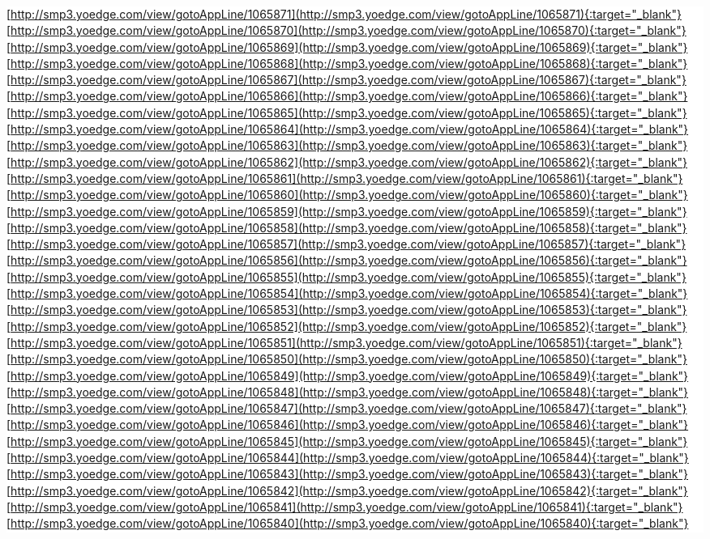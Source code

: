 [http://smp3.yoedge.com/view/gotoAppLine/1065871](http://smp3.yoedge.com/view/gotoAppLine/1065871){:target="_blank"}
[http://smp3.yoedge.com/view/gotoAppLine/1065870](http://smp3.yoedge.com/view/gotoAppLine/1065870){:target="_blank"}
[http://smp3.yoedge.com/view/gotoAppLine/1065869](http://smp3.yoedge.com/view/gotoAppLine/1065869){:target="_blank"}
[http://smp3.yoedge.com/view/gotoAppLine/1065868](http://smp3.yoedge.com/view/gotoAppLine/1065868){:target="_blank"}
[http://smp3.yoedge.com/view/gotoAppLine/1065867](http://smp3.yoedge.com/view/gotoAppLine/1065867){:target="_blank"}
[http://smp3.yoedge.com/view/gotoAppLine/1065866](http://smp3.yoedge.com/view/gotoAppLine/1065866){:target="_blank"}
[http://smp3.yoedge.com/view/gotoAppLine/1065865](http://smp3.yoedge.com/view/gotoAppLine/1065865){:target="_blank"}
[http://smp3.yoedge.com/view/gotoAppLine/1065864](http://smp3.yoedge.com/view/gotoAppLine/1065864){:target="_blank"}
[http://smp3.yoedge.com/view/gotoAppLine/1065863](http://smp3.yoedge.com/view/gotoAppLine/1065863){:target="_blank"}
[http://smp3.yoedge.com/view/gotoAppLine/1065862](http://smp3.yoedge.com/view/gotoAppLine/1065862){:target="_blank"}
[http://smp3.yoedge.com/view/gotoAppLine/1065861](http://smp3.yoedge.com/view/gotoAppLine/1065861){:target="_blank"}
[http://smp3.yoedge.com/view/gotoAppLine/1065860](http://smp3.yoedge.com/view/gotoAppLine/1065860){:target="_blank"}
[http://smp3.yoedge.com/view/gotoAppLine/1065859](http://smp3.yoedge.com/view/gotoAppLine/1065859){:target="_blank"}
[http://smp3.yoedge.com/view/gotoAppLine/1065858](http://smp3.yoedge.com/view/gotoAppLine/1065858){:target="_blank"}
[http://smp3.yoedge.com/view/gotoAppLine/1065857](http://smp3.yoedge.com/view/gotoAppLine/1065857){:target="_blank"}
[http://smp3.yoedge.com/view/gotoAppLine/1065856](http://smp3.yoedge.com/view/gotoAppLine/1065856){:target="_blank"}
[http://smp3.yoedge.com/view/gotoAppLine/1065855](http://smp3.yoedge.com/view/gotoAppLine/1065855){:target="_blank"}
[http://smp3.yoedge.com/view/gotoAppLine/1065854](http://smp3.yoedge.com/view/gotoAppLine/1065854){:target="_blank"}
[http://smp3.yoedge.com/view/gotoAppLine/1065853](http://smp3.yoedge.com/view/gotoAppLine/1065853){:target="_blank"}
[http://smp3.yoedge.com/view/gotoAppLine/1065852](http://smp3.yoedge.com/view/gotoAppLine/1065852){:target="_blank"}
[http://smp3.yoedge.com/view/gotoAppLine/1065851](http://smp3.yoedge.com/view/gotoAppLine/1065851){:target="_blank"}
[http://smp3.yoedge.com/view/gotoAppLine/1065850](http://smp3.yoedge.com/view/gotoAppLine/1065850){:target="_blank"}
[http://smp3.yoedge.com/view/gotoAppLine/1065849](http://smp3.yoedge.com/view/gotoAppLine/1065849){:target="_blank"}
[http://smp3.yoedge.com/view/gotoAppLine/1065848](http://smp3.yoedge.com/view/gotoAppLine/1065848){:target="_blank"}
[http://smp3.yoedge.com/view/gotoAppLine/1065847](http://smp3.yoedge.com/view/gotoAppLine/1065847){:target="_blank"}
[http://smp3.yoedge.com/view/gotoAppLine/1065846](http://smp3.yoedge.com/view/gotoAppLine/1065846){:target="_blank"}
[http://smp3.yoedge.com/view/gotoAppLine/1065845](http://smp3.yoedge.com/view/gotoAppLine/1065845){:target="_blank"}
[http://smp3.yoedge.com/view/gotoAppLine/1065844](http://smp3.yoedge.com/view/gotoAppLine/1065844){:target="_blank"}
[http://smp3.yoedge.com/view/gotoAppLine/1065843](http://smp3.yoedge.com/view/gotoAppLine/1065843){:target="_blank"}
[http://smp3.yoedge.com/view/gotoAppLine/1065842](http://smp3.yoedge.com/view/gotoAppLine/1065842){:target="_blank"}
[http://smp3.yoedge.com/view/gotoAppLine/1065841](http://smp3.yoedge.com/view/gotoAppLine/1065841){:target="_blank"}
[http://smp3.yoedge.com/view/gotoAppLine/1065840](http://smp3.yoedge.com/view/gotoAppLine/1065840){:target="_blank"}